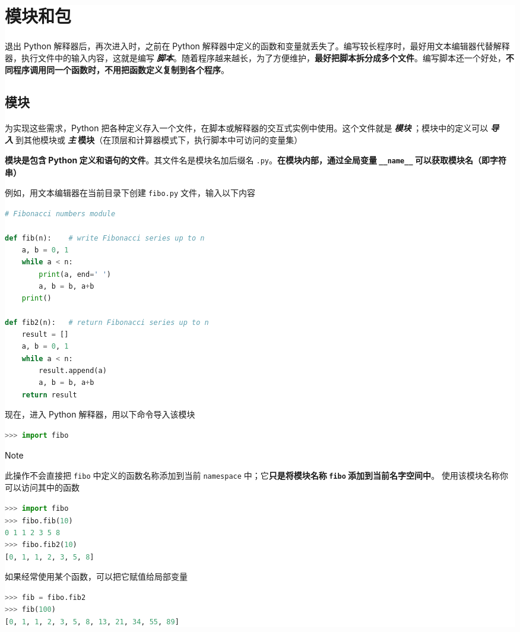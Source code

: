 # 模块和包

退出 Python 解释器后，再次进入时，之前在 Python 解释器中定义的函数和变量就丢失了。编写较长程序时，最好用文本编辑器代替解释器，执行文件中的输入内容，这就是编写 **_脚本_**。随着程序越来越长，为了方便维护，**最好把脚本拆分成多个文件**。编写脚本还一个好处，**不同程序调用同一个函数时，不用把函数定义复制到各个程序**。

## 模块

为实现这些需求，Python 把各种定义存入一个文件，在脚本或解释器的交互式实例中使用。这个文件就是 **_模块_** ；模块中的定义可以 **_导入_** 到其他模块或 **_主_ 模块**（在顶层和计算器模式下，执行脚本中可访问的变量集）

**模块是包含 Python 定义和语句的文件**。其文件名是模块名加后缀名 `.py`。**在模块内部，通过全局变量 `__name__` 可以获取模块名（即字符串）**

例如，用文本编辑器在当前目录下创建 `fibo.py` 文件，输入以下内容

```python title:fibo.py
# Fibonacci numbers module

def fib(n):    # write Fibonacci series up to n
    a, b = 0, 1
    while a < n:
        print(a, end=' ')
        a, b = b, a+b
    print()

def fib2(n):   # return Fibonacci series up to n
    result = []
    a, b = 0, 1
    while a < n:
        result.append(a)
        a, b = b, a+b
    return result
```

现在，进入 Python 解释器，用以下命令导入该模块

```python
>>> import fibo
```

> [!NOTE] 
> 此操作不会直接把 `fibo` 中定义的函数名称添加到当前 `namespace` 中；它**只是将模块名称 `fibo` 添加到当前名字空间中**。 使用该模块名称你可以访问其中的函数

```python
>>> import fibo
>>> fibo.fib(10)
0 1 1 2 3 5 8 
>>> fibo.fib2(10)
[0, 1, 1, 2, 3, 5, 8]
```

如果经常使用某个函数，可以把它赋值给局部变量
```python
>>> fib = fibo.fib2
>>> fib(100)
[0, 1, 1, 2, 3, 5, 8, 13, 21, 34, 55, 89]
```
